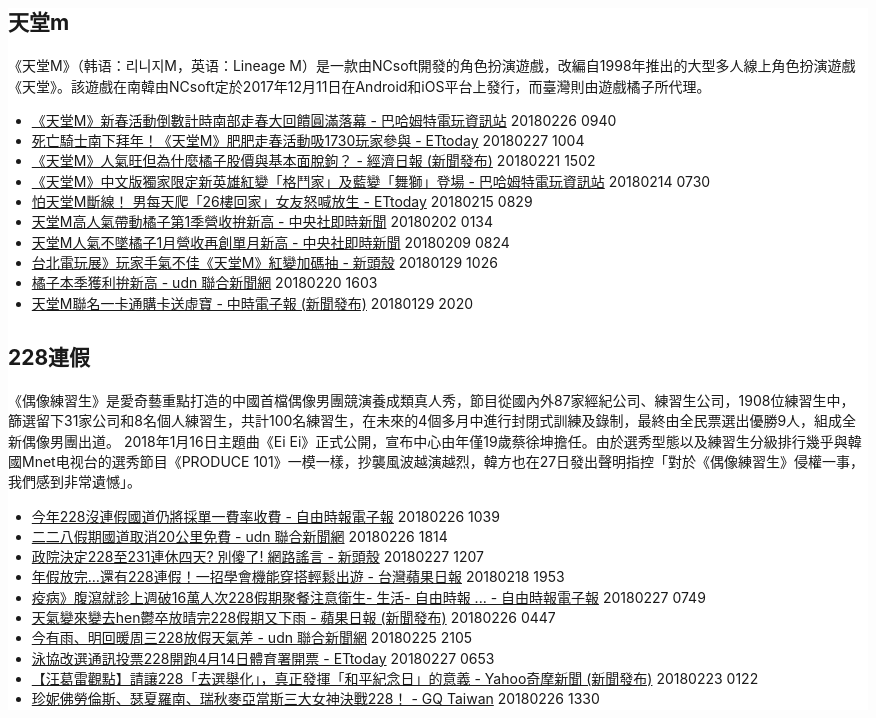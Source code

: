 ## 天堂m

《天堂M》（韩语：리니지M，英语：Lineage M）是一款由NCsoft開發的角色扮演遊戲，改編自1998年推出的大型多人線上角色扮演遊戲《天堂》。該遊戲在南韓由NCsoft定於2017年12月11日在Android和iOS平台上發行，而臺灣則由遊戲橘子所代理。
- [《天堂M》新春活動倒數計時南部走春大回饋圓滿落幕 - 巴哈姆特電玩資訊站](https://gnn.gamer.com.tw/4/159514.html "《天堂M》新春活動倒數計時南部走春大回饋圓滿落幕 - 巴哈姆特電玩資訊站") 20180226 0940
- [死亡騎士南下拜年！《天堂M》肥肥走春活動吸1730玩家參與 - ETtoday](https://game.ettoday.net/article/1120599.htm "死亡騎士南下拜年！《天堂M》肥肥走春活動吸1730玩家參與 - ETtoday") 20180227 1004
- [《天堂M》人氣旺但為什麼橘子股價與基本面脫鉤？ - 經濟日報 (新聞發布)](https://money.udn.com/money/story/5641/2993464 "《天堂M》人氣旺但為什麼橘子股價與基本面脫鉤？ - 經濟日報 (新聞發布)") 20180221 1502
- [《天堂M》中文版獨家限定新英雄紅變「格鬥家」及藍變「舞獅」登場 - 巴哈姆特電玩資訊站](https://gnn.gamer.com.tw/5/159235.html "《天堂M》中文版獨家限定新英雄紅變「格鬥家」及藍變「舞獅」登場 - 巴哈姆特電玩資訊站") 20180214 0730
- [怕天堂M斷線！ 男每天爬「26樓回家」女友怒喊放生 - ETtoday](https://www.ettoday.net/news/20180215/1086574.htm "怕天堂M斷線！ 男每天爬「26樓回家」女友怒喊放生 - ETtoday") 20180215 0829
- [天堂M高人氣帶動橘子第1季營收拚新高 - 中央社即時新聞](http://www.cna.com.tw/news/afe/201802020031-1.aspx "天堂M高人氣帶動橘子第1季營收拚新高 - 中央社即時新聞") 20180202 0134
- [天堂M人氣不墜橘子1月營收再創單月新高 - 中央社即時新聞](http://www.cna.com.tw/news/afe/201802090213-1.aspx "天堂M人氣不墜橘子1月營收再創單月新高 - 中央社即時新聞") 20180209 0824
- [台北電玩展》玩家手氣不佳《天堂M》紅變加碼抽 - 新頭殼](https://newtalk.tw/news/view/2018-01-29/112303 "台北電玩展》玩家手氣不佳《天堂M》紅變加碼抽 - 新頭殼") 20180129 1026
- [橘子本季獲利拚新高 - udn 聯合新聞網](https://money.udn.com/money/story/5710/2991417 "橘子本季獲利拚新高 - udn 聯合新聞網") 20180220 1603
- [天堂M聯名一卡通購卡送虛寶 - 中時電子報 (新聞發布)](http://www.chinatimes.com/newspapers/20180130000455-260208 "天堂M聯名一卡通購卡送虛寶 - 中時電子報 (新聞發布)") 20180129 2020

## 228連假

《偶像練習生》是愛奇藝重點打造的中國首檔偶像男團競演養成類真人秀，節目從國內外87家經紀公司、練習生公司，1908位練習生中，篩選留下31家公司和8名個人練習生，共計100名練習生，在未來的4個多月中進行封閉式訓練及錄制，最終由全民票選出優勝9人，組成全新偶像男團出道。
2018年1月16日主題曲《Ei Ei》正式公開，宣布中心由年僅19歲蔡徐坤擔任。由於選秀型態以及練習生分級排行幾乎與韓國Mnet电视台的選秀節目《PRODUCE 101》一模一樣，抄襲風波越演越烈，韓方也在27日發出聲明指控「對於《偶像練習生》侵權一事，我們感到非常遺憾」。
- [今年228沒連假國道仍將採單一費率收費 - 自由時報電子報](http://news.ltn.com.tw/news/life/breakingnews/2350061 "今年228沒連假國道仍將採單一費率收費 - 自由時報電子報") 20180226 1039
- [二二八假期國道取消20公里免費 - udn 聯合新聞網](https://udn.com/news/story/11319/3001838 "二二八假期國道取消20公里免費 - udn 聯合新聞網") 20180226 1814
- [政院決定228至231連休四天? 別傻了! 網路謠言 - 新頭殼](https://newtalk.tw/news/view/2018-02-27/115624 "政院決定228至231連休四天? 別傻了! 網路謠言 - 新頭殼") 20180227 1207
- [年假放完…還有228連假！一招學會機能穿搭輕鬆出遊 - 台灣蘋果日報](https://tw.appledaily.com/headline/daily/20180219/37933986 "年假放完…還有228連假！一招學會機能穿搭輕鬆出遊 - 台灣蘋果日報") 20180218 1953
- [疫病》腹瀉就診上週破16萬人次228假期聚餐注意衛生- 生活- 自由時報 ... - 自由時報電子報](http://news.ltn.com.tw/news/life/breakingnews/2350838 "疫病》腹瀉就診上週破16萬人次228假期聚餐注意衛生- 生活- 自由時報 ... - 自由時報電子報") 20180227 0749
- [天氣變來變去hen鬱卒放晴完228假期又下雨 - 蘋果日報 (新聞發布)](https://tw.appledaily.com/new/realtime/20180226/1304034/ "天氣變來變去hen鬱卒放晴完228假期又下雨 - 蘋果日報 (新聞發布)") 20180226 0447
- [今有雨、明回暖周三228放假天氣差 - udn 聯合新聞網](https://udn.com/news/story/7266/3000089 "今有雨、明回暖周三228放假天氣差 - udn 聯合新聞網") 20180225 2105
- [泳協改選通訊投票228開跑4月14日體育署開票 - ETtoday](https://www.ettoday.net/news/20180227/1120408.htm "泳協改選通訊投票228開跑4月14日體育署開票 - ETtoday") 20180227 0653
- [【汪葛雷觀點】請讓228「去選舉化」，真正發揮「和平紀念日」的意義 - Yahoo奇摩新聞 (新聞發布)](https://tw.news.yahoo.com/%E3%80%90%E6%B1%AA%E8%91%9B%E9%9B%B7%E8%A7%80%E9%BB%9E%E3%80%91%E8%AB%8B%E8%AE%93228%E3%80%8C%E5%8E%BB%E9%81%B8%E8%88%89%E5%8C%96%E3%80%8D%EF%BC%8C%E7%9C%9F%E6%AD%A3%E7%99%BC%E6%8F%AE%E3%80%8C-012205607.html "【汪葛雷觀點】請讓228「去選舉化」，真正發揮「和平紀念日」的意義 - Yahoo奇摩新聞 (新聞發布)") 20180223 0122
- [珍妮佛勞倫斯、瑟夏羅南、瑞秋麥亞當斯三大女神決戰228！ - GQ Taiwan](https://www.gq.com.tw/entertainment/movie/content-35345.html "珍妮佛勞倫斯、瑟夏羅南、瑞秋麥亞當斯三大女神決戰228！ - GQ Taiwan") 20180226 1330
